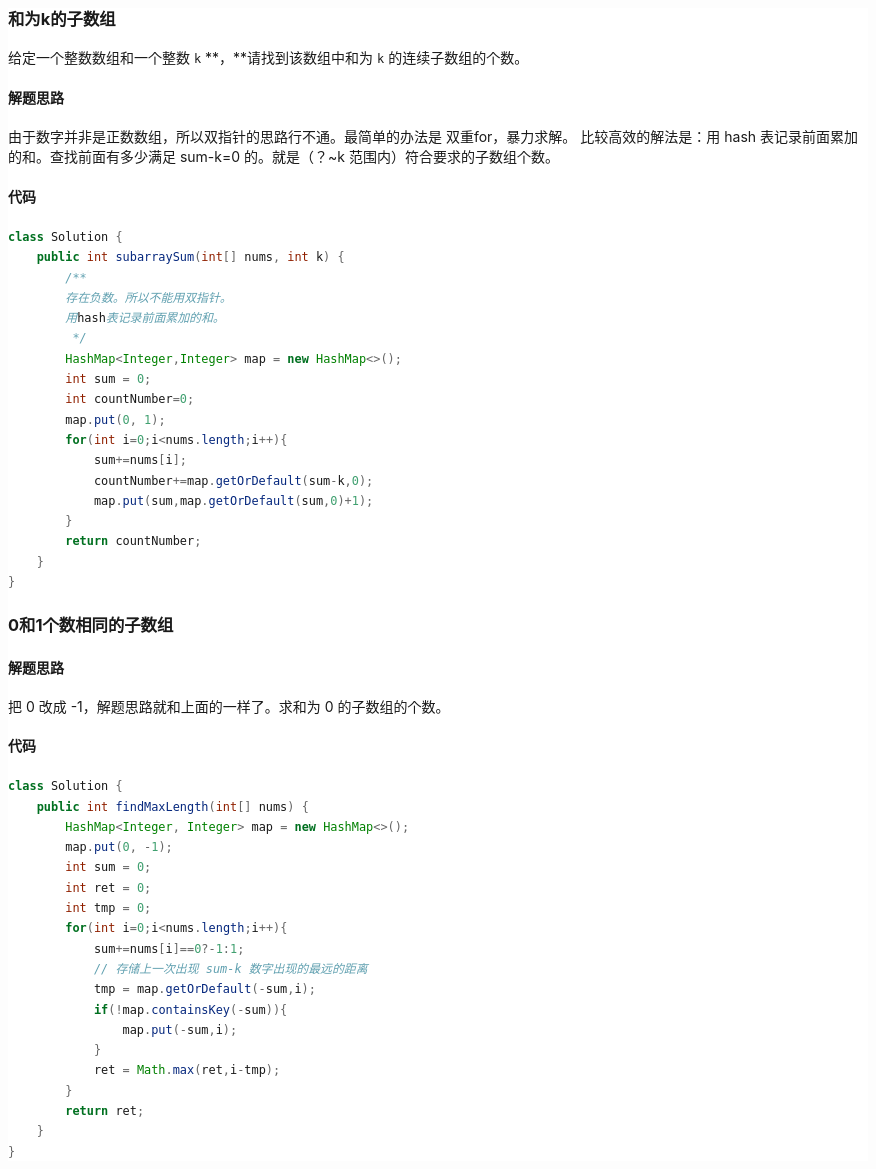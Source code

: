 
### 和为k的子数组

给定一个整数数组和一个整数 `k` **，**请找到该数组中和为 `k` 的连续子数组的个数。

#### 解题思路

由于数字并非是正数数组，所以双指针的思路行不通。最简单的办法是 双重for，暴力求解。
比较高效的解法是：用 hash 表记录前面累加的和。查找前面有多少满足 sum-k=0 的。就是（？~k 范围内）符合要求的子数组个数。

#### 代码

```java
class Solution {
    public int subarraySum(int[] nums, int k) {
        /**
        存在负数。所以不能用双指针。
        用hash表记录前面累加的和。
         */
        HashMap<Integer,Integer> map = new HashMap<>();
        int sum = 0;
        int countNumber=0;
        map.put(0, 1);
        for(int i=0;i<nums.length;i++){
            sum+=nums[i];
            countNumber+=map.getOrDefault(sum-k,0);
            map.put(sum,map.getOrDefault(sum,0)+1);
        }
        return countNumber;
    }
}
```

### 0和1个数相同的子数组

#### 解题思路

把 0 改成 -1，解题思路就和上面的一样了。求和为 0 的子数组的个数。

#### 代码

```java
class Solution {
    public int findMaxLength(int[] nums) {
        HashMap<Integer, Integer> map = new HashMap<>();
        map.put(0, -1);
        int sum = 0;
        int ret = 0;
        int tmp = 0;
        for(int i=0;i<nums.length;i++){
            sum+=nums[i]==0?-1:1;
            // 存储上一次出现 sum-k 数字出现的最远的距离
            tmp = map.getOrDefault(-sum,i);
            if(!map.containsKey(-sum)){
                map.put(-sum,i);
            }
            ret = Math.max(ret,i-tmp);
        }
        return ret;
    }
}
```
